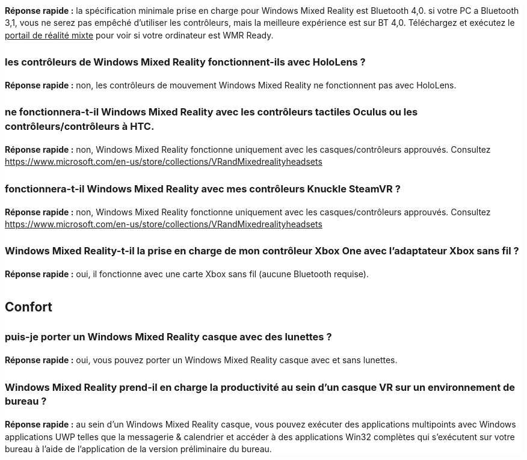 **Réponse rapide :** la spécification minimale prise en charge pour Windows Mixed Reality est Bluetooth 4,0. si votre PC a Bluetooth 3,1, vous ne serez pas empêché d’utiliser les contrôleurs, mais la meilleure expérience est sur BT 4,0. Téléchargez et exécutez le [portail de réalité mixte](https://www.microsoft.com/en-us/p/mixed-reality-portal/9ng1h8b3zc7m?activetab=pivot:overviewtab) pour voir si votre ordinateur est WMR Ready.

### <a name="will-windows-mixed-reality-controllers-work-with-hololens"></a>les contrôleurs de Windows Mixed Reality fonctionnent-ils avec HoloLens ?

**Réponse rapide :** non, les contrôleurs de mouvement Windows Mixed Reality ne fonctionnent pas avec HoloLens.

### <a name="will-windows-mixed-reality-work-with-my-oculus-touch-controllers-or-htc-vive-headsets--controllers"></a>ne fonctionnera-t-il Windows Mixed Reality avec les contrôleurs tactiles Oculus ou les contrôleurs/contrôleurs à HTC.

**Réponse rapide :** non, Windows Mixed Reality fonctionne uniquement avec les casques/contrôleurs approuvés. Consultez <https://www.microsoft.com/en-us/store/collections/VRandMixedrealityheadsets>

### <a name="will-windows-mixed-reality-work-with-my-steamvr-knuckle-controllers"></a>fonctionnera-t-il Windows Mixed Reality avec mes contrôleurs Knuckle SteamVR ?

**Réponse rapide :** non, Windows Mixed Reality fonctionne uniquement avec les casques/contrôleurs approuvés. Consultez <https://www.microsoft.com/en-us/store/collections/VRandMixedrealityheadsets>

### <a name="will-windows-mixed-reality-support-my-xbox-one-controller-with-the-wireless-xbox-adapter"></a>Windows Mixed Reality-t-il la prise en charge de mon contrôleur Xbox One avec l’adaptateur Xbox sans fil ?

**Réponse rapide :** oui, il fonctionne avec une carte Xbox sans fil (aucune Bluetooth requise).

## <a name="comfort"></a>Confort

### <a name="can-i-wear-a-windows-mixed-reality-headset-with-glasses"></a>puis-je porter un Windows Mixed Reality casque avec des lunettes ?

**Réponse rapide :** oui, vous pouvez porter un Windows Mixed Reality casque avec et sans lunettes.

### <a name="does-windows-mixed-reality-support-productivity-within-a-vr-headset-on-a-desktop-environment"></a>Windows Mixed Reality prend-il en charge la productivité au sein d’un casque VR sur un environnement de bureau ?

**Réponse rapide :** au sein d’un Windows Mixed Reality casque, vous pouvez exécuter des applications multipoints avec Windows applications UWP telles que la messagerie & calendrier et accéder à des applications Win32 complètes qui s’exécutent sur votre bureau à l’aide de l’application de la version préliminaire du bureau.
